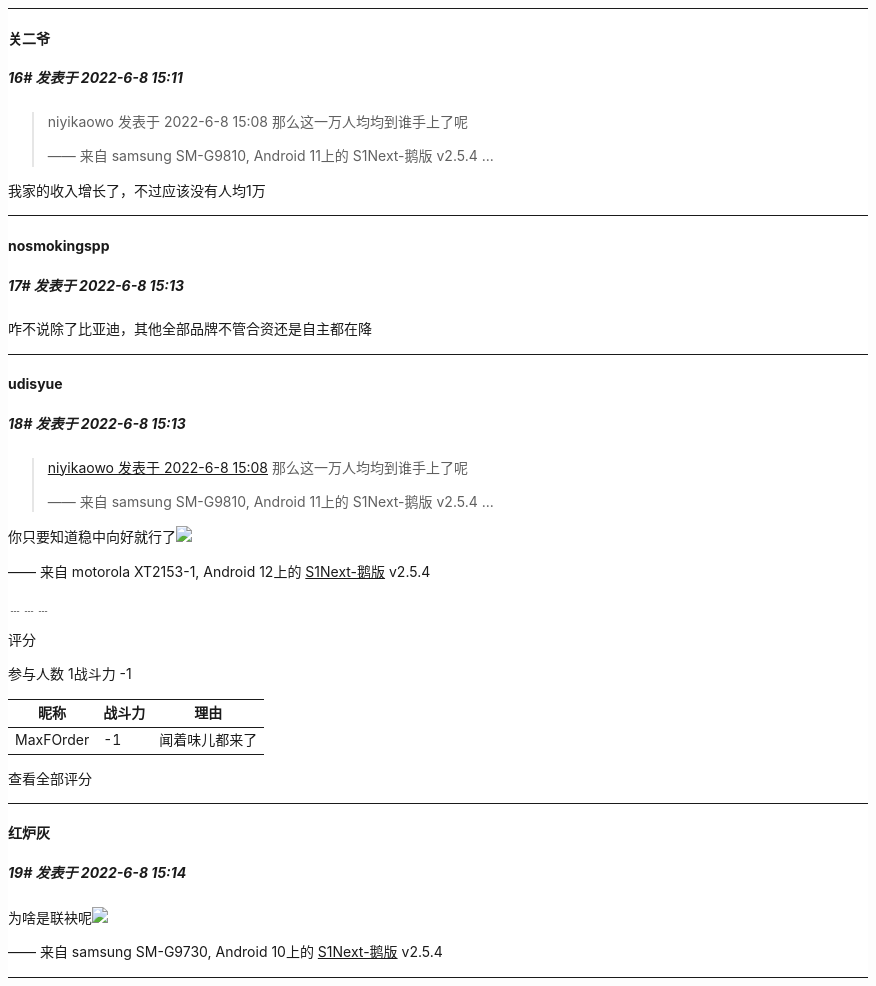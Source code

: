 *****

####  关二爷  
##### 16#       发表于 2022-6-8 15:11

<blockquote>niyikaowo 发表于 2022-6-8 15:08
那么这一万人均均到谁手上了呢

—— 来自 samsung SM-G9810, Android 11上的 S1Next-鹅版 v2.5.4 ...</blockquote>
我家的收入增长了，不过应该没有人均1万

*****

####  nosmokingspp  
##### 17#       发表于 2022-6-8 15:13

咋不说除了比亚迪，其他全部品牌不管合资还是自主都在降

*****

####  udisyue  
##### 18#       发表于 2022-6-8 15:13

<blockquote><a href="httphttps://bbs.saraba1st.com/2b/forum.php?mod=redirect&amp;goto=findpost&amp;pid=56174925&amp;ptid=2074390" target="_blank">niyikaowo 发表于 2022-6-8 15:08</a>
那么这一万人均均到谁手上了呢

—— 来自 samsung SM-G9810, Android 11上的 S1Next-鹅版 v2.5.4 ...</blockquote>
你只要知道稳中向好就行了<img src="https://static.saraba1st.com/image/smiley/face2017/007.png" referrerpolicy="no-referrer">

—— 来自 motorola XT2153-1, Android 12上的 [S1Next-鹅版](https://github.com/ykrank/S1-Next/releases) v2.5.4

﹍﹍﹍

评分

 参与人数 1战斗力 -1

|昵称|战斗力|理由|
|----|---|---|
| MaxFOrder|-1|闻着味儿都来了|

查看全部评分

*****

####  红炉灰  
##### 19#       发表于 2022-6-8 15:14

为啥是联袂呢<img src="https://static.saraba1st.com/image/smiley/face2017/001.png" referrerpolicy="no-referrer">

—— 来自 samsung SM-G9730, Android 10上的 [S1Next-鹅版](https://github.com/ykrank/S1-Next/releases) v2.5.4

*****
